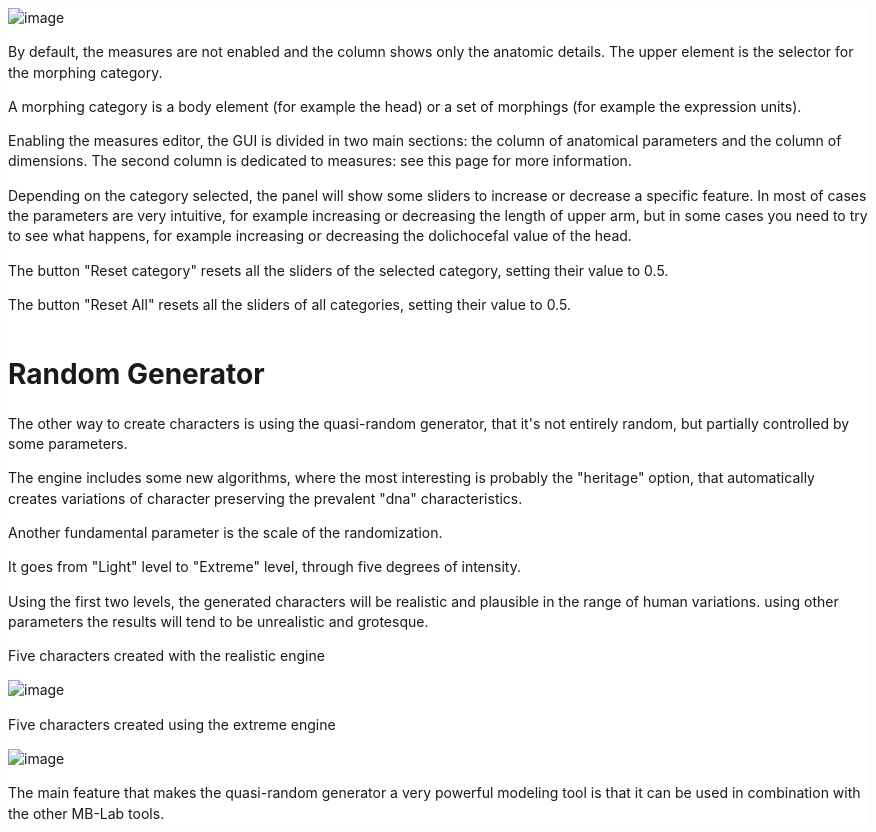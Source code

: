 ![image](images/parameters02.png)

By default, the measures are not enabled and the column shows only the
anatomic details. The upper element is the selector for the morphing
category.

A morphing category is a body element (for example the head) or a set of
morphings (for example the expression units).

Enabling the measures editor, the GUI is divided in two main sections:
the column of anatomical parameters and the column of dimensions. The
second column is dedicated to measures: see this page for more
information.

Depending on the category selected, the panel will show some sliders to
increase or decrease a specific feature. In most of cases the parameters
are very intuitive, for example increasing or decreasing the length of
upper arm, but in some cases you need to try to see what happens, for
example increasing or decreasing the dolichocefal value of the head.

The button "Reset category" resets all the sliders of the selected
category, setting their value to 0.5.

The button "Reset All" resets all the sliders of all categories, setting
their value to 0.5.

# Random Generator

The other way to create characters is using the quasi-random generator,
that it's not entirely random, but partially controlled by some
parameters.

The engine includes some new algorithms, where the most interesting is
probably the "heritage" option, that automatically creates variations of
character preserving the prevalent "dna" characteristics.

Another fundamental parameter is the scale of the randomization.

It goes from "Light" level to "Extreme" level, through five degrees of
intensity.

Using the first two levels, the generated characters will be realistic
and plausible in the range of human variations. using other parameters
the results will tend to be unrealistic and grotesque.

Five characters created with the realistic engine

![image](images/generator02.png)

Five characters created using the extreme engine

![image](images/generator03.png)

The main feature that makes the quasi-random generator a very powerful
modeling tool is that it can be used in combination with the other
MB-Lab tools.
